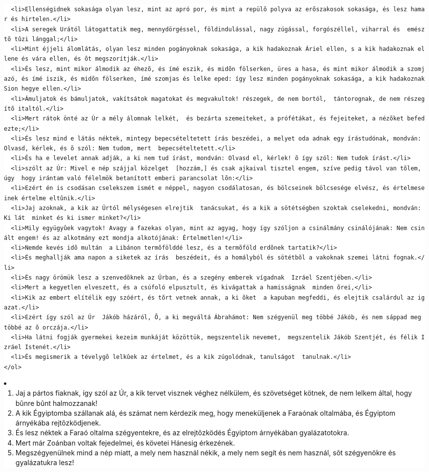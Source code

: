       <li>Ellenségidnek sokasága olyan lesz, mint az apró por, és mint a repülõ polyva az erõszakosok sokasága, és lesz hamar és hirtelen.</li>
      <li>A seregek Urától látogattatik meg, mennydörgéssel, földindulással, nagy zúgással, forgószéllel, viharral és  emésztõ tûzi lánggal;</li>
      <li>Mint éjjeli álomlátás, olyan lesz minden pogányoknak sokasága, a kik hadakoznak Áriel ellen, s a kik hadakoznak ellene és vára ellen, és õt megszorítják.</li>
      <li>És lesz, mint mikor álmodik az éhezõ, és ímé eszik, és midõn fölserken, üres a hasa, és mint mikor álmodik a szomjazó, és ímé iszik, és midõn fölserken, ímé szomjas és lelke eped: így lesz minden pogányoknak sokasága, a kik hadakoznak Sion hegye ellen.</li>
      <li>Ámuljatok és bámuljatok, vakítsátok magatokat és megvakultok! részegek, de nem bortól,  tántorognak, de nem részegítõ italtól.</li>
      <li>Mert rátok önté az Úr a mély álomnak lelkét,  és bezárta szemeiteket, a prófétákat, és fejeiteket, a nézõket befedezte;</li>
      <li>És lesz mind e látás néktek, mintegy bepecsételtetett írás beszédei, a melyet oda adnak egy írástudónak, mondván: Olvasd, kérlek, és õ szól: Nem tudom, mert  bepecsételtetett.</li>
      <li>És ha e levelet annak adják, a ki nem tud írást, mondván: Olvasd el, kérlek! õ így szól: Nem tudok írást.</li>
      <li>szólt az Úr: Mivel e nép szájjal közelget  [hozzám,] és csak ajkaival tisztel engem, szíve pedig távol van tõlem, úgy  hogy irántam való félelmök betanított emberi parancsolat lõn:</li>
      <li>Ezért én is csodásan cselekszem ismét e néppel, nagyon csodálatosan, és bölcseinek bölcsesége elvész, és értelmeseinek értelme eltûnik.</li>
      <li>Jaj azoknak, a kik az Úrtól mélységesen elrejtik  tanácsukat, és a kik a sötétségben szoktak cselekedni, mondván: Ki lát  minket és ki ismer minket?</li>
      <li>Mily együgyûek vagytok! Avagy a fazekas olyan, mint az agyag, hogy így szóljon a csinálmány csinálójának: Nem csinált engem! és az alkotmány ezt mondja alkotójának: Értelmetlen!</li>
      <li>Nemde kevés idõ multán  a Libánon termõfölddé lesz, és a termõföld erdõnek tartatik?</li>
      <li>És meghallják ama napon a siketek az írás  beszédeit, és a homályból és sötétbõl a vakoknak szemei látni fognak.</li>
      <li>És nagy örömük lesz a szenvedõknek az Úrban, és a szegény emberek vígadnak  Izráel Szentjében.</li>
      <li>Mert a kegyetlen elveszett, és a csúfoló elpusztult, és kivágattak a hamisságnak  minden õrei,</li>
      <li>Kik az embert elítélik egy szóért, és tõrt vetnek annak, a ki õket  a kapuban megfeddi, és elejtik csalárdul az igazat.</li>
      <li>Ezért így szól az Úr  Jákób házáról, Õ, a ki megváltá Ábrahámot: Nem szégyenül meg többé Jákób, és nem sáppad meg többé az õ orczája.</li>
      <li>Ha látni fogják gyermekei kezeim munkáját közöttük, megszentelik nevemet,  megszentelik Jákób Szentjét, és félik Izráel Istenét.</li>
      <li>És megismerik a tévelygõ lelkûek az értelmet, és a kik zúgolódnak, tanulságot  tanulnak.</li>
    </ol>
  </li>
  <li>
    <ol>
      <li>Jaj a pártos fiaknak, így szól az Úr, a kik tervet visznek véghez nélkülem, és szövetséget kötnek, de nem lelkem által, hogy bûnre bûnt halmozzanak!</li>
      <li>A kik Égyiptomba szállanak alá, és számat nem kérdezik meg, hogy meneküljenek a Faraónak oltalmába, és Égyiptom árnyékába rejtõzködjenek.</li>
      <li>És lesz néktek a Faraó oltalma szégyentekre, és az elrejtõzködés Égyiptom árnyékában gyalázatotokra.</li>
      <li>Mert már Zoánban voltak fejedelmei, és követei Hánesig érkezének.</li>
      <li>Megszégyenülnek mind a nép miatt, a mely nem használ nékik, a mely nem segít és nem használ, sõt szégyenökre és gyalázatukra lesz!</li>
